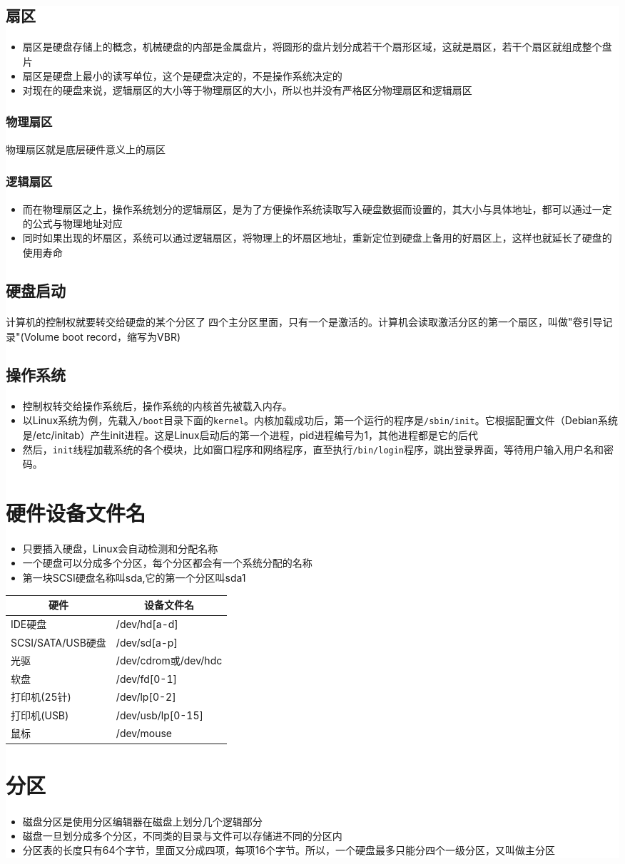 ## 扇区
- 扇区是硬盘存储上的概念，机械硬盘的内部是金属盘片，将圆形的盘片划分成若干个扇形区域，这就是扇区，若干个扇区就组成整个盘片
- 扇区是硬盘上最小的读写单位，这个是硬盘决定的，不是操作系统决定的
- 对现在的硬盘来说，逻辑扇区的大小等于物理扇区的大小，所以也并没有严格区分物理扇区和逻辑扇区

### 物理扇区
物理扇区就是底层硬件意义上的扇区

### 逻辑扇区
- 而在物理扇区之上，操作系统划分的逻辑扇区，是为了方便操作系统读取写入硬盘数据而设置的，其大小与具体地址，都可以通过一定的公式与物理地址对应
- 同时如果出现的坏扇区，系统可以通过逻辑扇区，将物理上的坏扇区地址，重新定位到硬盘上备用的好扇区上，这样也就延长了硬盘的使用寿命

## 硬盘启动
计算机的控制权就要转交给硬盘的某个分区了
四个主分区里面，只有一个是激活的。计算机会读取激活分区的第一个扇区，叫做"卷引导记录"(Volume boot record，缩写为VBR)

## 操作系统
- 控制权转交给操作系统后，操作系统的内核首先被载入内存。
- 以Linux系统为例，先载入`/boot`目录下面的`kernel`。内核加载成功后，第一个运行的程序是`/sbin/init`。它根据配置文件（Debian系统是/etc/initab）产生init进程。这是Linux启动后的第一个进程，pid进程编号为1，其他进程都是它的后代
- 然后，`init`线程加载系统的各个模块，比如窗口程序和网络程序，直至执行`/bin/login`程序，跳出登录界面，等待用户输入用户名和密码。

# 硬件设备文件名
- 只要插入硬盘，Linux会自动检测和分配名称
- 一个硬盘可以分成多个分区，每个分区都会有一个系统分配的名称
- 第一块SCSI硬盘名称叫sda,它的第一个分区叫sda1

| 硬件	|设备文件名|
| --| --|
|IDE硬盘|	/dev/hd[a-d]
|SCSI/SATA/USB硬盘|	/dev/sd[a-p]
|光驱|	/dev/cdrom或/dev/hdc
|软盘	|/dev/fd[0-1]
|打印机(25针)	|/dev/lp[0-2]
|打印机(USB)	|/dev/usb/lp[0-15]|
|鼠标	| /dev/mouse|

# 分区
- 磁盘分区是使用分区编辑器在磁盘上划分几个逻辑部分
- 磁盘一旦划分成多个分区，不同类的目录与文件可以存储进不同的分区内
- 分区表的长度只有64个字节，里面又分成四项，每项16个字节。所以，一个硬盘最多只能分四个一级分区，又叫做主分区
